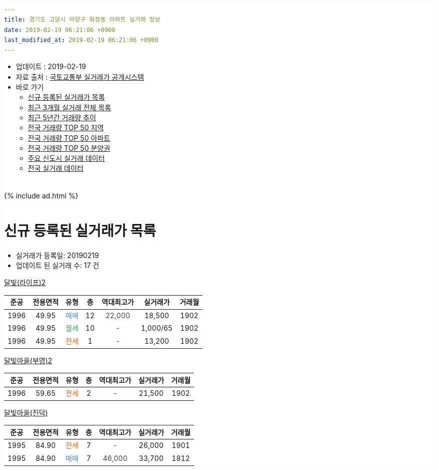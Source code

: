 ```yaml
---
title: 경기도 고양시 덕양구 화정동 아파트 실거래 정보
date: 2019-02-19 06:21:06 +0900
last_modified_at: 2019-02-19 06:21:06 +0900
---
```


* 업데이트 : 2019-02-19
* 자료 출처 : [국토교통부 실거래가 공개시스템](http://rt.molit.go.kr)
* 바로 가기
    * [신규 등록된 실거래가 목록](#신규-등록된-실거래가-목록)
    * [최근 3개월 실거래 전체 목록](#최근-3개월-실거래-전체-목록)
    * [최근 5년간 거래량 추이](#최근-5년간-거래량-추이)
    * [전국 거래량 TOP 50 지역](https://inasie.github.io/apt-trade-info/최근-3개월-전국에서-가장-거래가-많이-발생한-지역)
    * [전국 거래량 TOP 50 아파트](https://inasie.github.io/apt-trade-info/최근-3개월-전국에서-가장-거래가-많이-발생한-아파트)
    * [전국 거래량 TOP 50 분양권](https://inasie.github.io/apt-trade-info/최근-3개월-전국에서-가장-거래가-많이-발생한-분양권)
    * [주요 신도시 실거래 데이터](https://inasie.github.io/apt-trade-info/주요-신도시)
    * [전국 실거래 데이터](https://inasie.github.io/apt-trade-info/전국)
<br>
{% include ad.html %}
<br>

# 신규 등록된 실거래가 목록
* 실거래가 등록일: 20190219
* 업데이트 된 실거래 수: 17 건


[달빛(라이프)2](https://search.naver.com/search.naver?query=%EA%B2%BD%EA%B8%B0%EB%8F%84+%EA%B3%A0%EC%96%91%EC%8B%9C+%EB%8D%95%EC%96%91%EA%B5%AC+%ED%99%94%EC%A0%95%EB%8F%99+%EB%8B%AC%EB%B9%9B%28%EB%9D%BC%EC%9D%B4%ED%94%84%292)

|준공|전용면적|유형|층|역대최고가|실거래가|거래월|
|:---:|:---:|:---:|:---:|:---:|:---:|:---:|
|1996|49.95|<span style="color:#4285f3">매매</span>|12|<span style="color:#444444">22,000</span>|18,500|1902|
|1996|49.95|<span style="color:#34a853">월세</span>|10|<span style="color:#444444">-</span>|1,000/65|1902|
|1996|49.95|<span style="color:#ff5a00">전세</span>|1|<span style="color:#444444">-</span>|13,200|1902|

[달빛마을(부영)2](https://search.naver.com/search.naver?query=%EA%B2%BD%EA%B8%B0%EB%8F%84+%EA%B3%A0%EC%96%91%EC%8B%9C+%EB%8D%95%EC%96%91%EA%B5%AC+%ED%99%94%EC%A0%95%EB%8F%99+%EB%8B%AC%EB%B9%9B%EB%A7%88%EC%9D%84%28%EB%B6%80%EC%98%81%292)

|준공|전용면적|유형|층|역대최고가|실거래가|거래월|
|:---:|:---:|:---:|:---:|:---:|:---:|:---:|
|1996|59.65|<span style="color:#ff5a00">전세</span>|2|<span style="color:#444444">-</span>|21,500|1902|

[달빛마을(진덕)](https://search.naver.com/search.naver?query=%EA%B2%BD%EA%B8%B0%EB%8F%84+%EA%B3%A0%EC%96%91%EC%8B%9C+%EB%8D%95%EC%96%91%EA%B5%AC+%ED%99%94%EC%A0%95%EB%8F%99+%EB%8B%AC%EB%B9%9B%EB%A7%88%EC%9D%84%28%EC%A7%84%EB%8D%95%29)

|준공|전용면적|유형|층|역대최고가|실거래가|거래월|
|:---:|:---:|:---:|:---:|:---:|:---:|:---:|
|1995|84.90|<span style="color:#ff5a00">전세</span>|7|<span style="color:#444444">-</span>|26,000|1901|
|1995|84.90|<span style="color:#4285f3">매매</span>|7|<span style="color:#444444">46,000</span>|33,700|1812|
